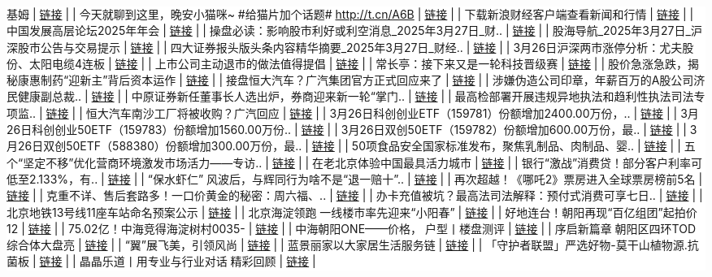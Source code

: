 基姆 | [链接](https://weibo.com/1497996114/5148524870110402) |
| 今天就聊到这里，晚安小猫咪~ #给猫片加个话题# http://t.cn/A6B | [链接](https://weibo.com/1255795640/5148597407712778) |
| 下载新浪财经客户端查看新闻和行情 | [链接](https://finance.sina.com.cn/mobile/comfinanceweb.shtml?source=newshome01) |
| 中国发展高层论坛2025年年会 | [链接](https://finance.sina.com.cn/zt_d/subject-1742350439/) |
| 操盘必读：影响股市利好或利空消息_2025年3月27日_财.. | [链接](https://finance.sina.com.cn/stock/cpbd/2025-03-27/doc-ineqzwyu4199572.shtml) |
| 股海导航_2025年3月27日_沪深股市公告与交易提示 | [链接](https://finance.sina.com.cn/stock/s/2025-03-27/doc-ineqzwyu4199176.shtml) |
| 四大证券报头版头条内容精华摘要_2025年3月27日_财经.. | [链接](https://finance.sina.com.cn/stock/y/2025-03-27/doc-ineqzwyu4198657.shtml) |
| 3月26日沪深两市涨停分析：尤夫股份、太阳电缆4连板 | [链接](https://finance.sina.cn/stock/dpps/2025-03-26/detail-ineqykxr8970615.d.html) |
| 上市公司主动退市的做法值得提倡 | [链接](http://blog.sina.com.cn/s/blog_540eaf530102zcwf.html) |
| 常长亭：接下来又是一轮科技晋级赛 | [链接](http://blog.sina.com.cn/s/blog_76ae3b080102z6b7.html) |
| 股价急涨急跌，揭秘康惠制药“迎新主”背后资本运作 | [链接](https://finance.sina.com.cn/jjxw/2025-03-26/doc-ineqyvph4731456.shtml) |
| 接盘恒大汽车？广汽集团官方正式回应来了 | [链接](https://finance.sina.com.cn/jjxw/2025-03-26/doc-ineqyvpk1491404.shtml) |
| 涉嫌伪造公司印章，年薪百万的A股公司济民健康副总裁.. | [链接](https://finance.sina.com.cn/jjxw/2025-03-26/doc-ineqyvpk1488421.shtml) |
| 中原证券新任董事长人选出炉，券商迎来新一轮“掌门.. | [链接](https://finance.sina.com.cn/roll/2025-03-26/doc-ineqyvpm8832450.shtml) |
| 最高检部署开展违规异地执法和趋利性执法司法专项监.. | [链接](https://finance.sina.com.cn/jjxw/2025-03-26/doc-ineqyrfh5937127.shtml) |
| 恒大汽车南沙工厂将被收购？广汽回应 | [链接](https://finance.sina.com.cn/roll/2025-03-26/doc-ineqyrfn1554318.shtml) |
| 3月26日科创创业ETF（159781）份额增加2400.00万份，.. | [链接](https://finance.sina.com.cn/money/fund/aiassistant/etffebh/2025-03-27/doc-inerachv8225054.shtml) |
| 3月26日科创创业50ETF（159783）份额增加1560.00万份.. | [链接](https://finance.sina.com.cn/money/fund/aiassistant/etffebh/2025-03-27/doc-inerachv8225055.shtml) |
| 3月26日双创50ETF（159782）份额增加600.00万份，最.. | [链接](https://finance.sina.com.cn/money/fund/aiassistant/etffebh/2025-03-27/doc-inerachv8225056.shtml) |
| 3月26日双创50ETF（588380）份额增加300.00万份，最.. | [链接](https://finance.sina.com.cn/money/fund/aiassistant/etffebh/2025-03-27/doc-inerachv8225059.shtml) |
| 50项食品安全国家标准发布，聚焦乳制品、肉制品、婴.. | [链接](https://finance.sina.com.cn/jjxw/2025-03-27/doc-inerachq5241555.shtml) |
| 五个“坚定不移”优化营商环境激发市场活力——专访.. | [链接](https://finance.sina.com.cn/roll/2025-03-27/doc-inerachu0869085.shtml) |
| 在老北京体验中国最具活力城市 | [链接](https://finance.sina.com.cn/jjxw/2025-03-27/doc-inerachv8231073.shtml) |
| 银行“激战”消费贷！部分客户利率可低至2.133%，有.. | [链接](https://finance.sina.com.cn/jjxw/2025-03-27/doc-ineqzwyx8333249.shtml) |
| “保水虾仁” 风波后，与辉同行为啥不是“退一赔十”.. | [链接](https://finance.sina.com.cn/chanjing/gsnews/2025-03-20/doc-ineqiarn0500910.shtml) |
| 再次超越！《哪吒2》票房进入全球票房榜前5名 | [链接](https://finance.sina.com.cn/jjxw/2025-03-15/doc-ineptaav6003569.shtml) |
| 克重不详、售后套路多！一口价黄金的秘密：周六福、.. | [链接](https://finance.sina.com.cn/wm/2025-03-14/doc-ineprpzp6703563.shtml) |
| 办卡充值被坑？最高法司法解释：预付式消费可享七日.. | [链接](https://finance.sina.com.cn/jjxw/2025-03-14/doc-inepqxcn9826408.shtml) |
| 北京地铁13号线11座车站命名预案公示 | [链接](https://bj.leju.com/news/2025-03-27/09047310828946457932722.shtml?source=pc_sina_index_auto&source_ext=pc_sina) |
| 北京海淀领跑 一线楼市率先迎来“小阳春” | [链接](https://bj.leju.com/news/2025-03-27/08597310827813505119152.shtml?source=pc_sina_index_auto&source_ext=pc_sina) |
| 好地连台！朝阳再现“百亿组团”起拍价12 | [链接](https://bj.leju.com/news/2025-03-25/07587310084889116980100.shtml?source=pc_sina_index_auto&source_ext=pc_sina) |
| 75.02亿！中海竞得海淀树村0035- | [链接](https://bj.leju.com/news/2025-03-18/18217307581163542196881.shtml?source=pc_sina_index_auto&source_ext=pc_sina) |
| 中海朝阳ONE——价格， 户型丨楼盘测评 | [链接](https://bj.leju.com/news/2025-03-18/11507305788454426948311.shtml?source=pc_sina_index_auto&source_ext=pc_sina) |
| 序启新篇章 朝阳区四环TOD综合体大盘亮 | [链接](https://bj.leju.com/news/2025-03-17/00007306263217817564149.shtml?source=pc_sina_index_auto&source_ext=pc_sina) |
| “翼”展飞美，引领风尚 | [链接](https://m.live.leju.com/jiaju/bj/7173494828251550283.html) |
| 蓝景丽家以大家居生活服务链 | [链接](https://jiaju.sina.com.cn/news/20240313/7173626973573677302.shtml) |
| 「守护者联盟」严选好物-莫干山植物源.抗菌板 | [链接](https://jiaju.sina.com.cn/news/20240315/7170306622483661650.shtml) |
| 晶晶乐道丨用专业与行业对话 精彩回顾 | [链接](http://jiaju.sina.com.cn/zt/jingjingledao/) |